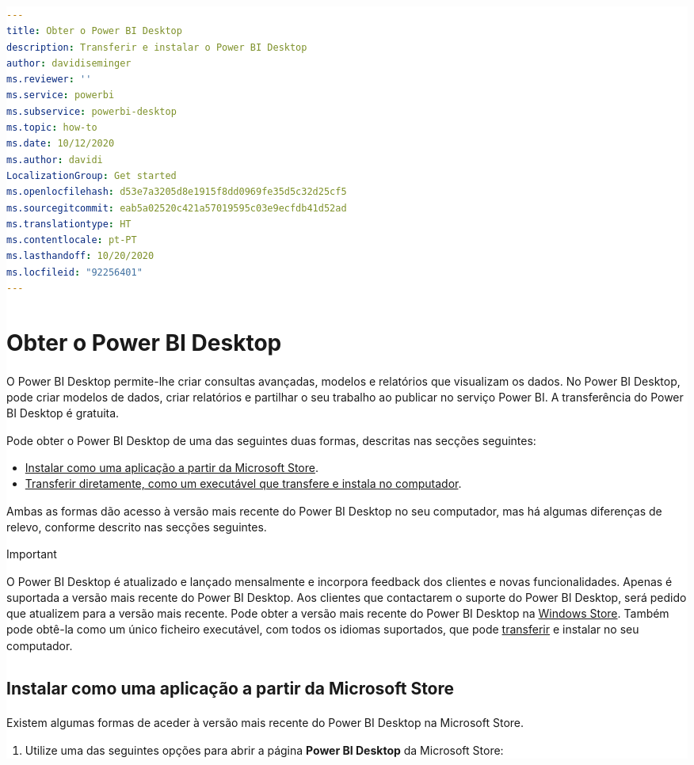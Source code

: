 ```yaml
---
title: Obter o Power BI Desktop
description: Transferir e instalar o Power BI Desktop
author: davidiseminger
ms.reviewer: ''
ms.service: powerbi
ms.subservice: powerbi-desktop
ms.topic: how-to
ms.date: 10/12/2020
ms.author: davidi
LocalizationGroup: Get started
ms.openlocfilehash: d53e7a3205d8e1915f8dd0969fe35d5c32d25cf5
ms.sourcegitcommit: eab5a02520c421a57019595c03e9ecfdb41d52ad
ms.translationtype: HT
ms.contentlocale: pt-PT
ms.lasthandoff: 10/20/2020
ms.locfileid: "92256401"
---
```

# <a name="get-power-bi-desktop"></a>Obter o Power BI Desktop
O Power BI Desktop permite-lhe criar consultas avançadas, modelos e relatórios que visualizam os dados. No Power BI Desktop, pode criar modelos de dados, criar relatórios e partilhar o seu trabalho ao publicar no serviço Power BI. A transferência do Power BI Desktop é gratuita.

Pode obter o Power BI Desktop de uma das seguintes duas formas, descritas nas secções seguintes:

* [Instalar como uma aplicação a partir da Microsoft Store](#install-as-an-app-from-the-microsoft-store).
* [Transferir diretamente, como um executável que transfere e instala no computador](#download-power-bi-desktop-directly).

Ambas as formas dão acesso à versão mais recente do Power BI Desktop no seu computador, mas há algumas diferenças de relevo, conforme descrito nas secções seguintes.


> [!IMPORTANT]
> O Power BI Desktop é atualizado e lançado mensalmente e incorpora feedback dos clientes e novas funcionalidades. Apenas é suportada a versão mais recente do Power BI Desktop. Aos clientes que contactarem o suporte do Power BI Desktop, será pedido que atualizem para a versão mais recente. Pode obter a versão mais recente do Power BI Desktop na [Windows Store](https://aka.ms/pbidesktopstore). Também pode obtê-la como um único ficheiro executável, com todos os idiomas suportados, que pode [transferir](https://www.microsoft.com/download/details.aspx?id=58494) e instalar no seu computador.


## <a name="install-as-an-app-from-the-microsoft-store"></a>Instalar como uma aplicação a partir da Microsoft Store
Existem algumas formas de aceder à versão mais recente do Power BI Desktop na Microsoft Store. 

1. Utilize uma das seguintes opções para abrir a página **Power BI Desktop** da Microsoft Store:
